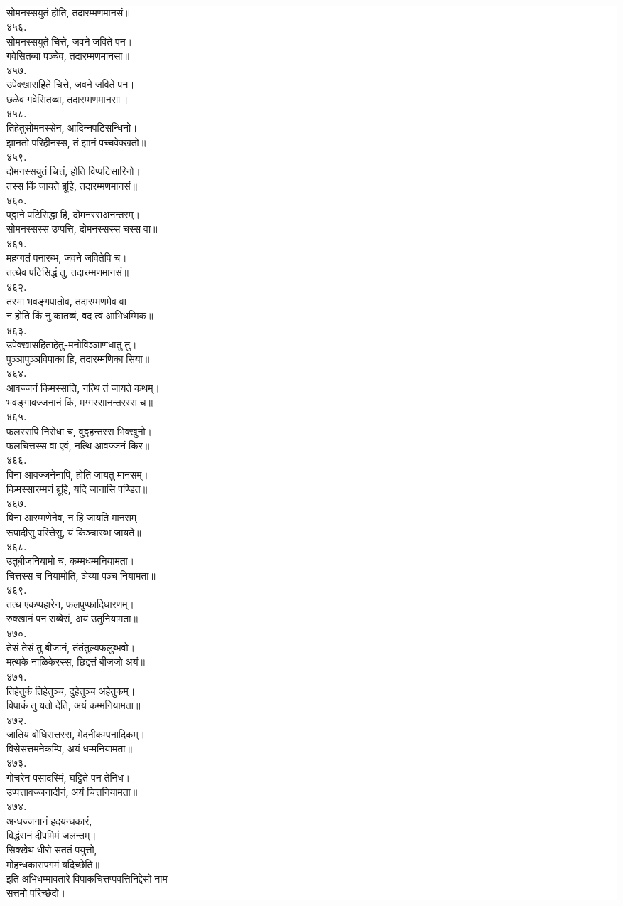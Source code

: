 सोमनस्सयुतं होति, तदारम्मणमानसं॥  
४५६.  
सोमनस्सयुते चित्ते, जवने जविते पन।  
गवेसितब्बा पञ्‍चेव, तदारम्मणमानसा॥  
४५७.  
उपेक्खासहिते चित्ते, जवने जविते पन।  
छळेव गवेसितब्बा, तदारम्मणमानसा॥  
४५८.  
तिहेतुसोमनस्सेन, आदिन्‍नपटिसन्धिनो।  
झानतो परिहीनस्स, तं झानं पच्‍चवेक्खतो॥  
४५९.  
दोमनस्सयुतं चित्तं, होति विप्पटिसारिनो।  
तस्स किं जायते ब्रूहि, तदारम्मणमानसं॥  
४६०.  
पट्ठाने पटिसिद्धा हि, दोमनस्सअनन्तरम्।  
सोमनस्सस्स उप्पत्ति, दोमनस्सस्स चस्स वा॥  
४६१.  
महग्गतं पनारब्भ, जवने जवितेपि च।  
तत्थेव पटिसिद्धं तु, तदारम्मणमानसं॥  
४६२.  
तस्मा भवङ्गपातोव, तदारम्मणमेव वा।  
न होति किं नु कातब्बं, वद त्वं आभिधम्मिक॥  
४६३.  
उपेक्खासहिताहेतु-मनोविञ्‍ञाणधातु तु।  
पुञ्‍ञापुञ्‍ञविपाका हि, तदारम्मणिका सिया॥  
४६४.  
आवज्‍जनं किमस्साति, नत्थि तं जायते कथम्।  
भवङ्गावज्‍जनानं किं, मग्गस्सानन्तरस्स च॥  
४६५.  
फलस्सपि निरोधा च, वुट्ठहन्तस्स भिक्खुनो।  
फलचित्तस्स वा एवं, नत्थि आवज्‍जनं किर॥  
४६६.  
विना आवज्‍जनेनापि, होति जायतु मानसम्।  
किमस्सारम्मणं ब्रूहि, यदि जानासि पण्डित॥  
४६७.  
विना आरम्मणेनेव, न हि जायति मानसम्।  
रूपादीसु परित्तेसु, यं किञ्‍चारब्भ जायते॥  
४६८.  
उतुबीजनियामो च, कम्मधम्मनियामता।  
चित्तस्स च नियामोति, ञेय्या पञ्‍च नियामता॥  
४६९.  
तत्थ एकप्पहारेन, फलपुप्फादिधारणम्।  
रुक्खानं पन सब्बेसं, अयं उतुनियामता॥  
४७०.  
तेसं तेसं तु बीजानं, तंतंतुल्यफलुब्भवो।  
मत्थके नाळिकेरस्स, छिद्दत्तं बीजजो अयं॥  
४७१.  
तिहेतुकं तिहेतुञ्‍च, दुहेतुञ्‍च अहेतुकम्।  
विपाकं तु यतो देति, अयं कम्मनियामता॥  
४७२.  
जातियं बोधिसत्तस्स, मेदनीकम्पनादिकम्।  
विसेसत्तमनेकम्पि, अयं धम्मनियामता॥  
४७३.  
गोचरेन पसादस्मिं, घट्टिते पन तेनिध।  
उप्पत्तावज्‍जनादीनं, अयं चित्तनियामता॥  
४७४.  
अन्धज्‍जनानं हदयन्धकारं,  
विद्धंसनं दीपमिमं जलन्तम्।  
सिक्खेथ धीरो सततं पयुत्तो,  
मोहन्धकारापगमं यदिच्छेति॥  
इति अभिधम्मावतारे विपाकचित्तप्पवत्तिनिद्देसो नाम  
सत्तमो परिच्छेदो।  